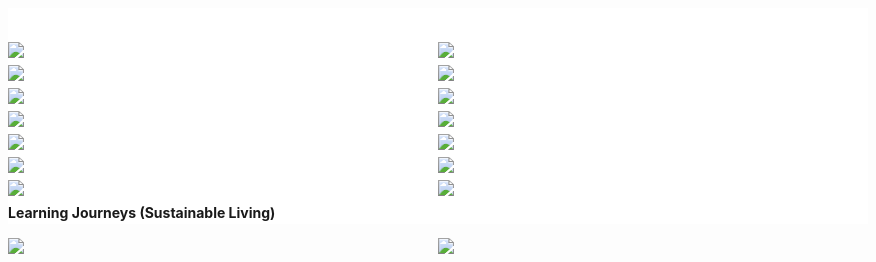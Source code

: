<br>
</p>
<div class="isomer-image-wrapper">
<img style="float: left; width: 49%; margin-right: 1%; margin-bottom: 0.5em;" height="auto" width="100%" src="https://hosting.photobucket.com/images/i/tracyng81/GBTB_Carbon-1.jpeg?width=590&amp;height=590&amp;fit=bounds">
</div>
<div class="isomer-image-wrapper">
<img style="float: left; width: 49%; margin-right: 1%; margin-bottom: 0.5em;" height="auto" width="100%" src="https://hosting.photobucket.com/images/i/tracyng81/GBTB_Carbon-2.jpeg?width=590&amp;height=590&amp;fit=bounds">
</div>
<div class="isomer-image-wrapper">
<img style="float: left; width: 49%; margin-right: 1%; margin-bottom: 0.5em;" height="auto" width="100%" src="https://hosting.photobucket.com/images/i/tracyng81/GBTB_Carbon-4.jpeg?width=590&amp;height=590&amp;fit=bounds">
</div>
<div class="isomer-image-wrapper">
<img style="float: left; width: 49%; margin-right: 1%; margin-bottom: 0.5em;" height="auto" width="100%" src="https://hosting.photobucket.com/images/i/tracyng81/GBTB_Carbon-3.jpeg?width=590&amp;height=590&amp;fit=bounds">
</div>
<div class="isomer-image-wrapper">
<img style="float: left; width: 49%; margin-right: 1%; margin-bottom: 0.5em;" height="auto" width="100%" src="https://hosting.photobucket.com/images/i/tracyng81/LTA_Depot-1.jpg?width=590&amp;height=590&amp;fit=bounds">
</div>
<div class="isomer-image-wrapper">
<img style="float: left; width: 49%; margin-right: 1%; margin-bottom: 0.5em;" height="auto" width="100%" src="https://hosting.photobucket.com/images/i/tracyng81/LTA_Depot-4.jpg?width=590&amp;height=590&amp;fit=bounds">
</div>
<div class="isomer-image-wrapper">
<img style="float: left; width: 49%; margin-right: 1%; margin-bottom: 0.5em;" height="auto" width="100%" src="https://hosting.photobucket.com/images/i/tracyng81/LTA_Depot-2.jpg?width=590&amp;height=590&amp;fit=bounds">
</div>
<div class="isomer-image-wrapper">
<img style="float: left; width: 49%; margin-right: 1%; margin-bottom: 0.5em;" height="auto" width="100%" src="https://hosting.photobucket.com/images/i/tracyng81/LTA_Depot-3.jpg?width=590&amp;height=590&amp;fit=bounds">
</div>
<div class="isomer-image-wrapper">
<img style="float: left; width: 49%; margin-right: 1%; margin-bottom: 0.5em;" height="auto" width="100%" src="https://hosting.photobucket.com/images/i/tracyng81/Schneider-1.jpg?width=590&amp;height=590&amp;fit=bounds">
</div>
<div class="isomer-image-wrapper">
<img style="float: left; width: 49%; margin-right: 1%; margin-bottom: 0.5em;" height="auto" width="100%" src="https://hosting.photobucket.com/images/i/tracyng81/Schneider-2.jpg?width=590&amp;height=590&amp;fit=bounds">
</div>
<div class="isomer-image-wrapper">
<img style="float: left; width: 49%; margin-right: 1%; margin-bottom: 0.5em;" height="auto" width="100%" src="https://hosting.photobucket.com/images/i/tracyng81/Schneider-3.jpg?width=590&amp;height=590&amp;fit=bounds">
</div>
<div class="isomer-image-wrapper">
<img style="float: left; width: 49%; margin-right: 1%; margin-bottom: 0.5em;" height="auto" width="100%" src="https://hosting.photobucket.com/images/i/tracyng81/Schneider-4.jpg?width=590&amp;height=590&amp;fit=bounds">
</div>
<div class="isomer-image-wrapper">
<img style="float: left; width: 49%; margin-right: 1%; margin-bottom: 0.5em;" height="auto" width="100%" src="https://hosting.photobucket.com/images/i/tracyng81/Schneider-5.jpg?width=590&amp;height=590&amp;fit=bounds">
</div>
<div class="isomer-image-wrapper">
<img style="float: left; width: 49%; margin-right: 1%; margin-bottom: 0.5em;" height="auto" width="100%" src="https://hosting.photobucket.com/images/i/tracyng81/Schneider-6.jpg?width=590&amp;height=590&amp;fit=bounds">
</div>
<p>
<br>
<br><strong>Learning Journeys (Sustainable Living)</strong> 
<br>
</p>
<div class="isomer-image-wrapper">
<img style="float: left; width: 49%; margin-right: 1%; margin-bottom: 0.5em;" height="auto" width="100%" src="https://hosting.photobucket.com/images/i/tracyng81/Cloop-1.jpg?width=590&amp;height=590&amp;fit=bounds">
</div>
<div class="isomer-image-wrapper">
<img style="float: left; width: 49%; margin-right: 1%; margin-bottom: 0.5em;" height="auto" width="100%" src="https://hosting.photobucket.com/images/i/tracyng81/Cloop-2.jpg?width=590&amp;height=590&amp;fit=bounds">